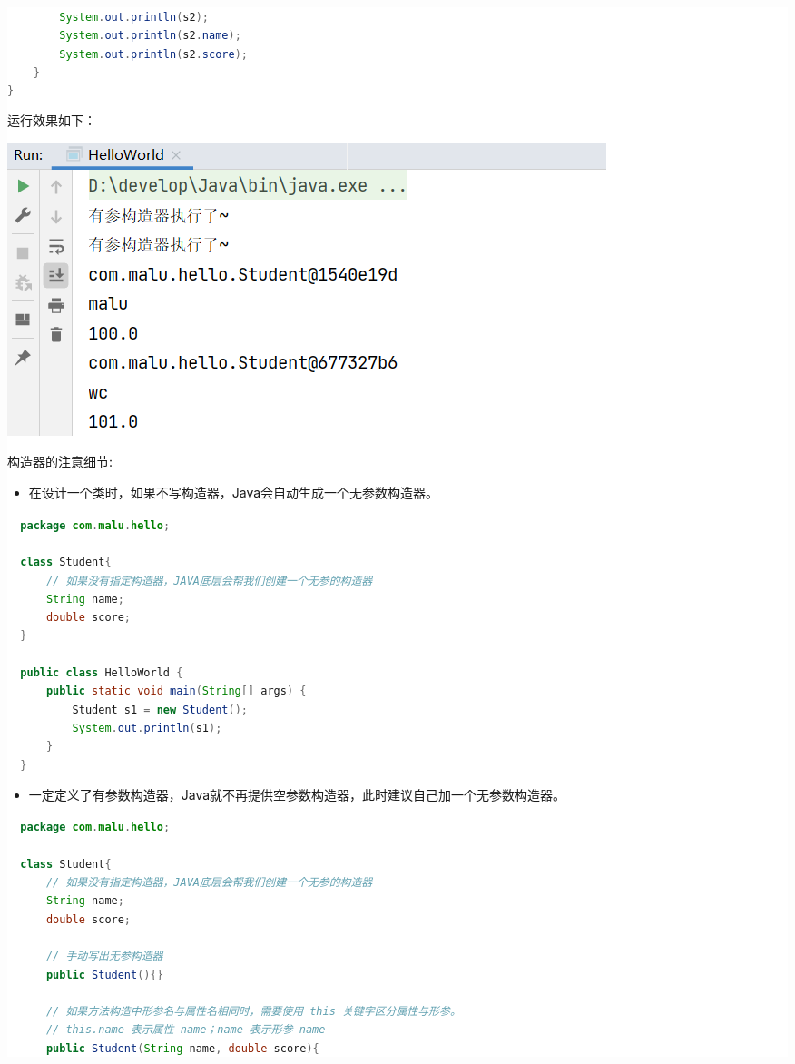 ```java
        System.out.println(s2);
        System.out.println(s2.name);
        System.out.println(s2.score);
    }
}
```

运行效果如下：

![1702541009732](./assets/1702541009732.png)

构造器的注意细节:

* 在设计一个类时，如果不写构造器，Java会自动生成一个无参数构造器。

  

```java
  package com.malu.hello;
  
  class Student{
      // 如果没有指定构造器，JAVA底层会帮我们创建一个无参的构造器
      String name;
      double score;
  }
  
  public class HelloWorld {
      public static void main(String[] args) {
          Student s1 = new Student();
          System.out.println(s1);
      }
  }
```

* 一定定义了有参数构造器，Java就不再提供空参数构造器，此时建议自己加一个无参数构造器。

  

```java
  package com.malu.hello;
  
  class Student{
      // 如果没有指定构造器，JAVA底层会帮我们创建一个无参的构造器
      String name;
      double score;
  
      // 手动写出无参构造器
      public Student(){}
  
      // 如果方法构造中形参名与属性名相同时，需要使用 this 关键字区分属性与形参。
 	  // this.name 表示属性 name；name 表示形参 name
      public Student(String name, double score){
```